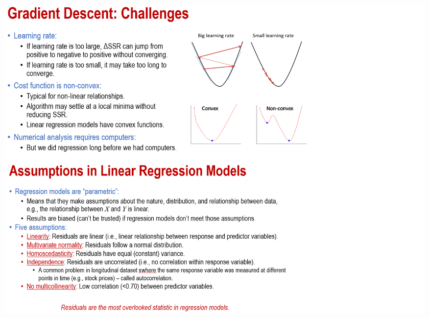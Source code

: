 <img src="./media/image4.png" style="width:6.5in;height:3.15069in"
alt="A picture containing text, diagram, font, line Description automatically generated" />

<img src="./media/image5.png" style="width:6.10953in;height:3.18857in"
alt="A picture containing text, screenshot, font Description automatically generated" />
